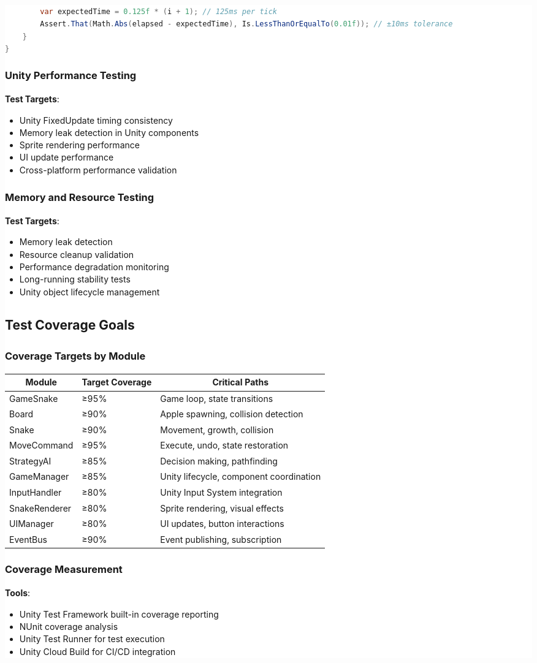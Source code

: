 ```csharp
        var expectedTime = 0.125f * (i + 1); // 125ms per tick
        Assert.That(Math.Abs(elapsed - expectedTime), Is.LessThanOrEqualTo(0.01f)); // ±10ms tolerance
    }
}
```

### Unity Performance Testing
**Test Targets**:
- Unity FixedUpdate timing consistency
- Memory leak detection in Unity components
- Sprite rendering performance
- UI update performance
- Cross-platform performance validation

### Memory and Resource Testing
**Test Targets**:
- Memory leak detection
- Resource cleanup validation
- Performance degradation monitoring
- Long-running stability tests
- Unity object lifecycle management

## Test Coverage Goals

### Coverage Targets by Module

| Module | Target Coverage | Critical Paths |
|--------|----------------|----------------|
| GameSnake | ≥95% | Game loop, state transitions |
| Board | ≥90% | Apple spawning, collision detection |
| Snake | ≥90% | Movement, growth, collision |
| MoveCommand | ≥95% | Execute, undo, state restoration |
| StrategyAI | ≥85% | Decision making, pathfinding |
| GameManager | ≥85% | Unity lifecycle, component coordination |
| InputHandler | ≥80% | Unity Input System integration |
| SnakeRenderer | ≥80% | Sprite rendering, visual effects |
| UIManager | ≥80% | UI updates, button interactions |
| EventBus | ≥90% | Event publishing, subscription |

### Coverage Measurement
**Tools**:
- Unity Test Framework built-in coverage reporting
- NUnit coverage analysis
- Unity Test Runner for test execution
- Unity Cloud Build for CI/CD integration
